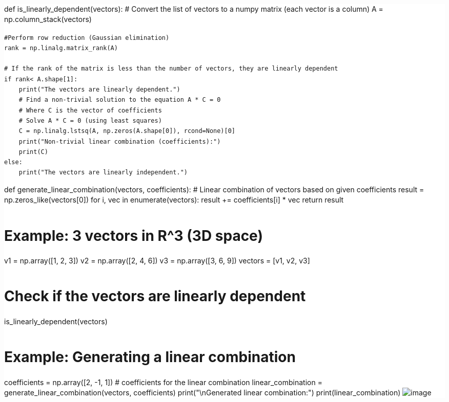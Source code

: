 def is_linearly_dependent(vectors):
    # Convert the list of vectors to a numpy matrix (each vector is a column)
    A = np.column_stack(vectors)

    #Perform row reduction (Gaussian elimination)
    rank = np.linalg.matrix_rank(A)

    # If the rank of the matrix is less than the number of vectors, they are linearly dependent
    if rank< A.shape[1]:
        print("The vectors are linearly dependent.")
        # Find a non-trivial solution to the equation A * C = 0
        # Where C is the vector of coefficients
        # Solve A * C = 0 (using least squares)
        C = np.linalg.lstsq(A, np.zeros(A.shape[0]), rcond=None)[0]
        print("Non-trivial linear combination (coefficients):")
        print(C)
    else:
        print("The vectors are linearly independent.")

def generate_linear_combination(vectors, coefficients):
    # Linear combination of vectors based on given coefficients
    result = np.zeros_like(vectors[0])
    for i, vec in enumerate(vectors):
        result += coefficients[i] * vec
    return result

# Example: 3 vectors in R^3 (3D space)
v1 = np.array([1, 2, 3])
v2 = np.array([2, 4, 6])
v3 = np.array([3, 6, 9])
vectors = [v1, v2, v3]

# Check if the vectors are linearly dependent
is_linearly_dependent(vectors)

# Example: Generating a linear combination
coefficients = np.array([2, -1, 1]) # coefficients for the linear combination
linear_combination = generate_linear_combination(vectors, coefficients)
print("\nGenerated linear combination:")
print(linear_combination)
![image](https://github.com/user-attachments/assets/a5724800-d672-471a-9666-91f68133afc9)
